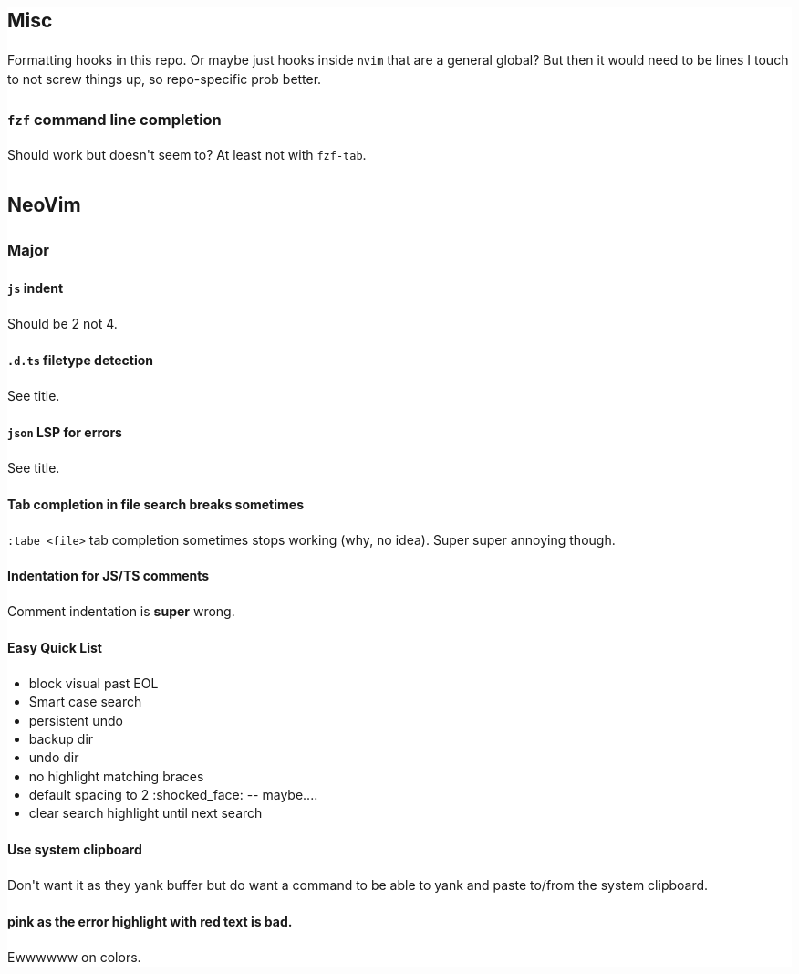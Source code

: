 
## Misc

Formatting hooks in this repo. Or maybe just hooks inside `nvim` that are a
general global? But then it would need to be lines I touch to not screw things
up, so repo-specific prob better.

### `fzf` command line completion

Should work but doesn't seem to? At least not with `fzf-tab`.

## NeoVim

### Major


#### `js` indent

Should be 2 not 4.

#### `.d.ts` filetype detection

See title.

#### `json` LSP for errors

See title.

#### Tab completion in file search breaks sometimes

`:tabe <file>` tab completion sometimes stops working (why, no idea). Super super annoying though.

#### Indentation for JS/TS comments

Comment indentation is **super** wrong.

#### Easy Quick List

* block visual past EOL
* Smart case search
* persistent undo
* backup dir
* undo dir
* no highlight matching braces
* default spacing to 2 :shocked_face: -- maybe....
* clear search highlight until next search

#### Use system clipboard

Don't want it as they yank buffer but do want a command to be able to yank and
paste to/from the system clipboard.

#### pink as the error highlight with red text is bad.

Ewwwwww on colors.
